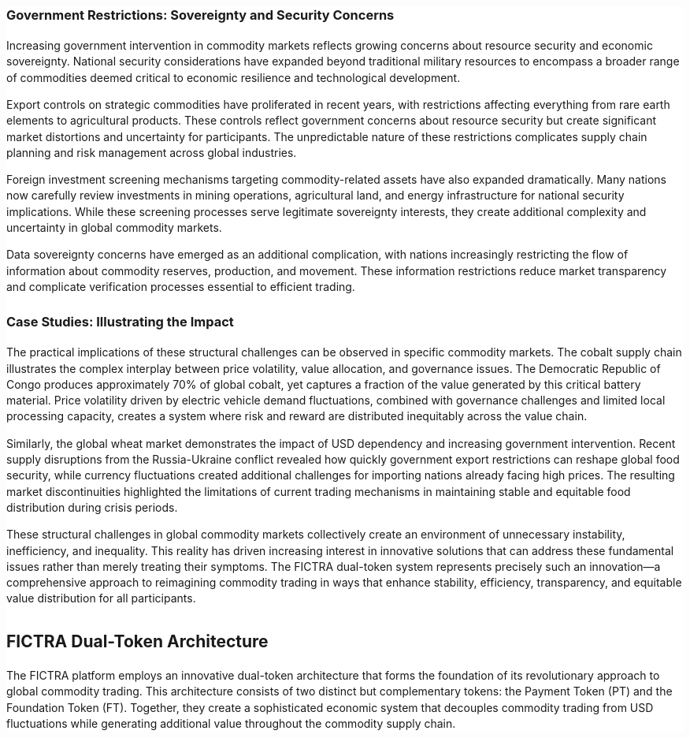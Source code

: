 ### Government Restrictions: Sovereignty and Security Concerns

Increasing government intervention in commodity markets reflects growing concerns about resource security and economic sovereignty. National security considerations have expanded beyond traditional military resources to encompass a broader range of commodities deemed critical to economic resilience and technological development.

Export controls on strategic commodities have proliferated in recent years, with restrictions affecting everything from rare earth elements to agricultural products. These controls reflect government concerns about resource security but create significant market distortions and uncertainty for participants. The unpredictable nature of these restrictions complicates supply chain planning and risk management across global industries.

Foreign investment screening mechanisms targeting commodity-related assets have also expanded dramatically. Many nations now carefully review investments in mining operations, agricultural land, and energy infrastructure for national security implications. While these screening processes serve legitimate sovereignty interests, they create additional complexity and uncertainty in global commodity markets.

Data sovereignty concerns have emerged as an additional complication, with nations increasingly restricting the flow of information about commodity reserves, production, and movement. These information restrictions reduce market transparency and complicate verification processes essential to efficient trading.

### Case Studies: Illustrating the Impact

The practical implications of these structural challenges can be observed in specific commodity markets. The cobalt supply chain illustrates the complex interplay between price volatility, value allocation, and governance issues. The Democratic Republic of Congo produces approximately 70% of global cobalt, yet captures a fraction of the value generated by this critical battery material. Price volatility driven by electric vehicle demand fluctuations, combined with governance challenges and limited local processing capacity, creates a system where risk and reward are distributed inequitably across the value chain.

Similarly, the global wheat market demonstrates the impact of USD dependency and increasing government intervention. Recent supply disruptions from the Russia-Ukraine conflict revealed how quickly government export restrictions can reshape global food security, while currency fluctuations created additional challenges for importing nations already facing high prices. The resulting market discontinuities highlighted the limitations of current trading mechanisms in maintaining stable and equitable food distribution during crisis periods.

These structural challenges in global commodity markets collectively create an environment of unnecessary instability, inefficiency, and inequality. This reality has driven increasing interest in innovative solutions that can address these fundamental issues rather than merely treating their symptoms. The FICTRA dual-token system represents precisely such an innovation—a comprehensive approach to reimagining commodity trading in ways that enhance stability, efficiency, transparency, and equitable value distribution for all participants.

## FICTRA Dual-Token Architecture

The FICTRA platform employs an innovative dual-token architecture that forms the foundation of its revolutionary approach to global commodity trading. This architecture consists of two distinct but complementary tokens: the Payment Token (PT) and the Foundation Token (FT). Together, they create a sophisticated economic system that decouples commodity trading from USD fluctuations while generating additional value throughout the commodity supply chain.
